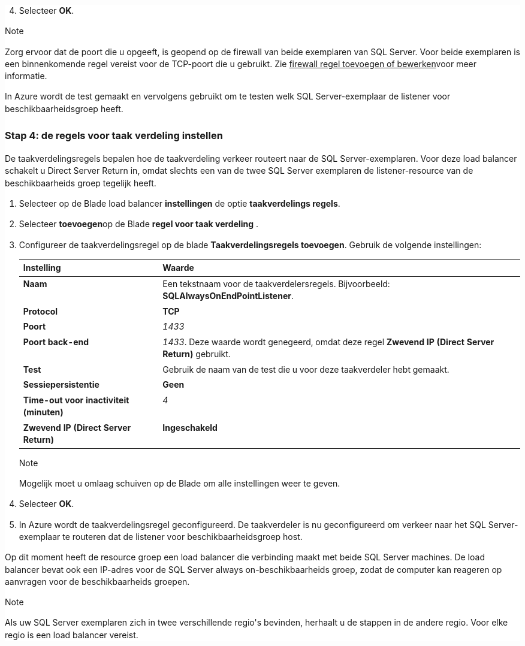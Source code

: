 4.  Selecteer **OK**. 

> [!NOTE]
> Zorg ervoor dat de poort die u opgeeft, is geopend op de firewall van beide exemplaren van SQL Server. Voor beide exemplaren is een binnenkomende regel vereist voor de TCP-poort die u gebruikt. Zie [firewall regel toevoegen of bewerken](https://technet.microsoft.com/library/cc753558.aspx)voor meer informatie. 
> 

In Azure wordt de test gemaakt en vervolgens gebruikt om te testen welk SQL Server-exemplaar de listener voor beschikbaarheidsgroep heeft.

### <a name="step-4-set-the-load-balancing-rules"></a>Stap 4: de regels voor taak verdeling instellen

De taakverdelingsregels bepalen hoe de taakverdeling verkeer routeert naar de SQL Server-exemplaren. Voor deze load balancer schakelt u Direct Server Return in, omdat slechts een van de twee SQL Server exemplaren de listener-resource van de beschikbaarheids groep tegelijk heeft.

1. Selecteer op de Blade load balancer **instellingen** de optie **taakverdelings regels**. 

2. Selecteer **toevoegen**op de Blade **regel voor taak verdeling** .

3. Configureer de taakverdelingsregel op de blade **Taakverdelingsregels toevoegen**. Gebruik de volgende instellingen: 

   | Instelling | Waarde |
   | --- | --- |
   | **Naam** |Een tekstnaam voor de taakverdelersregels. Bijvoorbeeld: **SQLAlwaysOnEndPointListener**. |
   | **Protocol** |**TCP** |
   | **Poort** |*1433* |
   | **Poort back-end** |*1433*. Deze waarde wordt genegeerd, omdat deze regel **Zwevend IP (Direct Server Return)** gebruikt. |
   | **Test** |Gebruik de naam van de test die u voor deze taakverdeler hebt gemaakt. |
   | **Sessiepersistentie** |**Geen** |
   | **Time-out voor inactiviteit (minuten)** |*4* |
   | **Zwevend IP (Direct Server Return)** |**Ingeschakeld** |

   > [!NOTE]
   > Mogelijk moet u omlaag schuiven op de Blade om alle instellingen weer te geven.
   > 

4. Selecteer **OK**. 

5. In Azure wordt de taakverdelingsregel geconfigureerd. De taakverdeler is nu geconfigureerd om verkeer naar het SQL Server-exemplaar te routeren dat de listener voor beschikbaarheidsgroep host. 

Op dit moment heeft de resource groep een load balancer die verbinding maakt met beide SQL Server machines. De load balancer bevat ook een IP-adres voor de SQL Server always on-beschikbaarheids groep, zodat de computer kan reageren op aanvragen voor de beschikbaarheids groepen.

> [!NOTE]
> Als uw SQL Server exemplaren zich in twee verschillende regio's bevinden, herhaalt u de stappen in de andere regio. Voor elke regio is een load balancer vereist. 
> 
